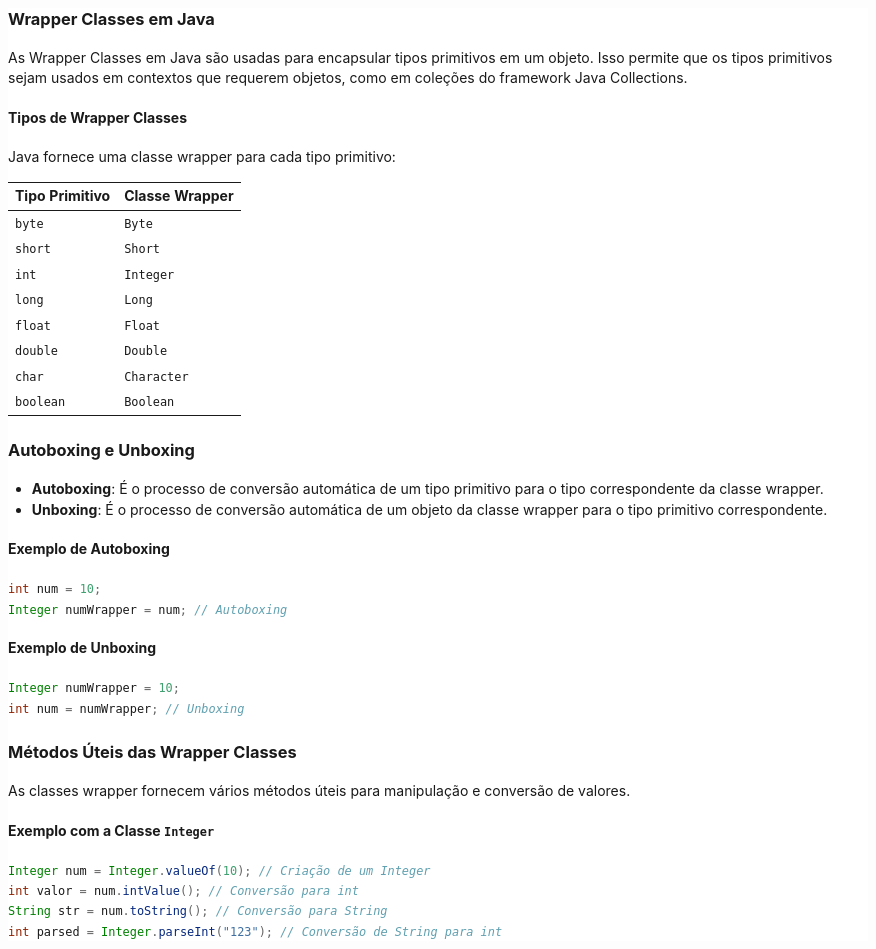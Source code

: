 ### Wrapper Classes em Java

As Wrapper Classes em Java são usadas para encapsular tipos primitivos em um objeto. Isso permite que os tipos primitivos sejam usados em contextos que requerem objetos, como em coleções do framework Java Collections.

#### Tipos de Wrapper Classes

Java fornece uma classe wrapper para cada tipo primitivo:

| Tipo Primitivo | Classe Wrapper |
|----------------|-----------------|
| `byte`         | `Byte`          |
| `short`        | `Short`         |
| `int`          | `Integer`       |
| `long`         | `Long`          |
| `float`        | `Float`         |
| `double`       | `Double`        |
| `char`         | `Character`     |
| `boolean`      | `Boolean`       |

### Autoboxing e Unboxing

- **Autoboxing**: É o processo de conversão automática de um tipo primitivo para o tipo correspondente da classe wrapper.
- **Unboxing**: É o processo de conversão automática de um objeto da classe wrapper para o tipo primitivo correspondente.

#### Exemplo de Autoboxing

```java
int num = 10;
Integer numWrapper = num; // Autoboxing
```

#### Exemplo de Unboxing

```java
Integer numWrapper = 10;
int num = numWrapper; // Unboxing
```

### Métodos Úteis das Wrapper Classes

As classes wrapper fornecem vários métodos úteis para manipulação e conversão de valores.

#### Exemplo com a Classe `Integer`

```java
Integer num = Integer.valueOf(10); // Criação de um Integer
int valor = num.intValue(); // Conversão para int
String str = num.toString(); // Conversão para String
int parsed = Integer.parseInt("123"); // Conversão de String para int
```
